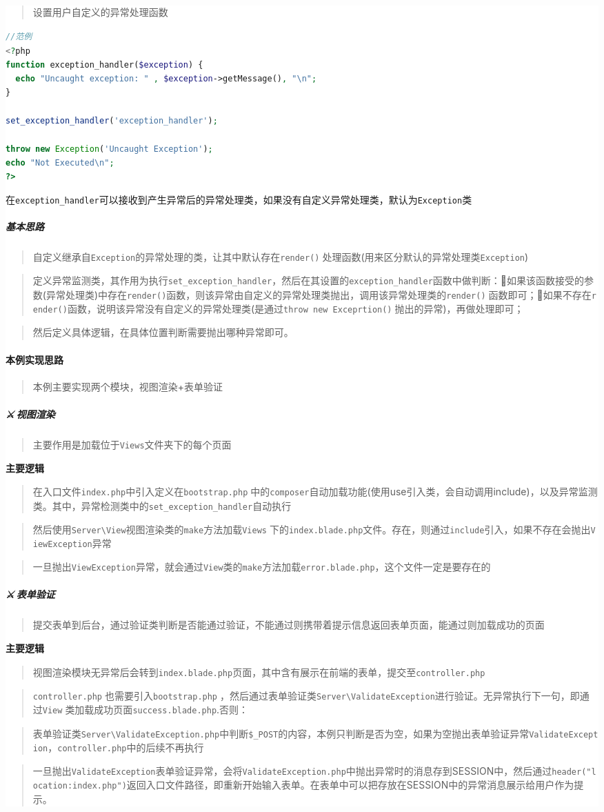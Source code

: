 > 设置用户自定义的异常处理函数

```php
//范例
<?php
function exception_handler($exception) {
  echo "Uncaught exception: " , $exception->getMessage(), "\n";
}

set_exception_handler('exception_handler');

throw new Exception('Uncaught Exception');
echo "Not Executed\n";
?>
```

在`exception_handler`可以接收到产生异常后的异常处理类，如果没有自定义异常处理类，默认为`Exception`类

##### 基本思路

> 自定义继承自`Exception`的异常处理的类，让其中默认存在`render()` 处理函数(用来区分默认的异常处理类`Exception`) 

> 定义异常监测类，其作用为执行`set_exception_handler`，然后在其设置的`exception_handler`函数中做判断：🎈如果该函数接受的参数(异常处理类)中存在`render()`函数，则该异常由自定义的异常处理类抛出，调用该异常处理类的`render()` 函数即可；🎈如果不存在`render()`函数，说明该异常没有自定义的异常处理类(是通过`throw new Exceprtion()` 抛出的异常)，再做处理即可；

> 然后定义具体逻辑，在具体位置判断需要抛出哪种异常即可。

#### 本例实现思路

> 本例主要实现两个模块，视图渲染+表单验证

##### ⚔ 视图渲染

> 主要作用是加载位于`Views`文件夹下的每个页面

**主要逻辑**

> 在入口文件`index.php`中引入定义在`bootstrap.php` 中的`composer`自动加载功能(使用use引入类，会自动调用include)，以及异常监测类。其中，异常检测类中的`set_exception_handler`自动执行

> 然后使用`Server\View`视图渲染类的`make`方法加载`Views` 下的`index.blade.php`文件。存在，则通过`include`引入，如果不存在会抛出`ViewException`异常

> 一旦抛出`ViewException`异常，就会通过`View`类的`make`方法加载`error.blade.php`，这个文件一定是要存在的

##### ⚔ 表单验证

> 提交表单到后台，通过验证类判断是否能通过验证，不能通过则携带着提示信息返回表单页面，能通过则加载成功的页面

**主要逻辑**

> 视图渲染模块无异常后会转到`index.blade.php`页面，其中含有展示在前端的表单，提交至`controller.php`

> `controller.php` 也需要引入`bootstrap.php` ，然后通过表单验证类`Server\ValidateException`进行验证。无异常执行下一句，即通过`View` 类加载成功页面`success.blade.php`.否则：

> 表单验证类`Server\ValidateException.php`中判断`$_POST`的内容，本例只判断是否为空，如果为空抛出表单验证异常`ValidateException`，`controller.php`中的后续不再执行

> 一旦抛出`ValidateException`表单验证异常，会将`ValidateException.php`中抛出异常时的消息存到SESSION中，然后通过`header("location:index.php")`返回入口文件路径，即重新开始输入表单。在表单中可以把存放在SESSION中的异常消息展示给用户作为提示。